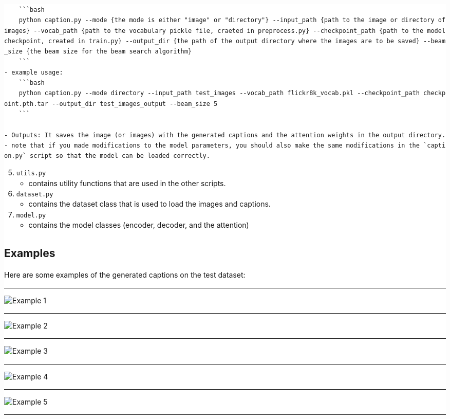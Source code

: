         ```bash
        python caption.py --mode {the mode is either "image" or "directory"} --input_path {path to the image or directory of images} --vocab_path {path to the vocabulary pickle file, craeted in preprocess.py} --checkpoint_path {path to the model checkpoint, created in train.py} --output_dir {the path of the output directory where the images are to be saved} --beam_size {the beam size for the beam search algorithm}
        ```
    - example usage:
        ```bash
        python caption.py --mode directory --input_path test_images --vocab_path flickr8k_vocab.pkl --checkpoint_path checkpoint.pth.tar --output_dir test_images_output --beam_size 5
        ```

    - Outputs: It saves the image (or images) with the generated captions and the attention weights in the output directory.
    - note that if you made modifications to the model parameters, you should also make the same modifications in the `caption.py` script so that the model can be loaded correctly.

5. `utils.py`
    - contains utility functions that are used in the other scripts.
6. `dataset.py`
    - contains the dataset class that is used to load the images and captions.
7. `model.py`
    - contains the model classes (encoder, decoder, and the attention)





## Examples

Here are some examples of the generated captions on the test dataset:

___

![Example 1](assets/example1.jpg)

___

![Example 2](assets/example2.jpg)

___

![Example 3](assets/example3.jpg)

___

![Example 4](assets/example4.jpg)

___

![Example 5](assets/example5.jpg)
___
